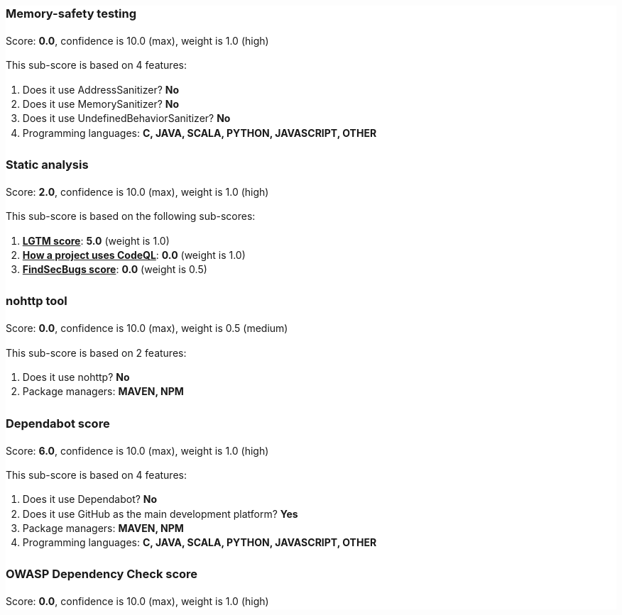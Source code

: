 ### Memory-safety testing

Score: **0.0**, confidence is 10.0 (max), weight is 1.0 (high)





This sub-score is based on 4 features:

1.  Does it use AddressSanitizer? **No**
1.  Does it use MemorySanitizer? **No**
1.  Does it use UndefinedBehaviorSanitizer? **No**
1.  Programming languages: **C, JAVA, SCALA, PYTHON, JAVASCRIPT, OTHER**

### Static analysis

Score: **2.0**, confidence is 10.0 (max), weight is 1.0 (high)





This sub-score is based on the following sub-scores:

1.  **[LGTM score](#lgtm-score)**: **5.0** (weight is 1.0)
1.  **[How a project uses CodeQL](#how-a-project-uses-codeql)**: **0.0** (weight is 1.0)
1.  **[FindSecBugs score](#findsecbugs-score)**: **0.0** (weight is 0.5)


### nohttp tool

Score: **0.0**, confidence is 10.0 (max), weight is 0.5 (medium)





This sub-score is based on 2 features:

1.  Does it use nohttp? **No**
1.  Package managers: **MAVEN, NPM**

### Dependabot score

Score: **6.0**, confidence is 10.0 (max), weight is 1.0 (high)





This sub-score is based on 4 features:

1.  Does it use Dependabot? **No**
1.  Does it use GitHub as the main development platform? **Yes**
1.  Package managers: **MAVEN, NPM**
1.  Programming languages: **C, JAVA, SCALA, PYTHON, JAVASCRIPT, OTHER**

### OWASP Dependency Check score

Score: **0.0**, confidence is 10.0 (max), weight is 1.0 (high)


